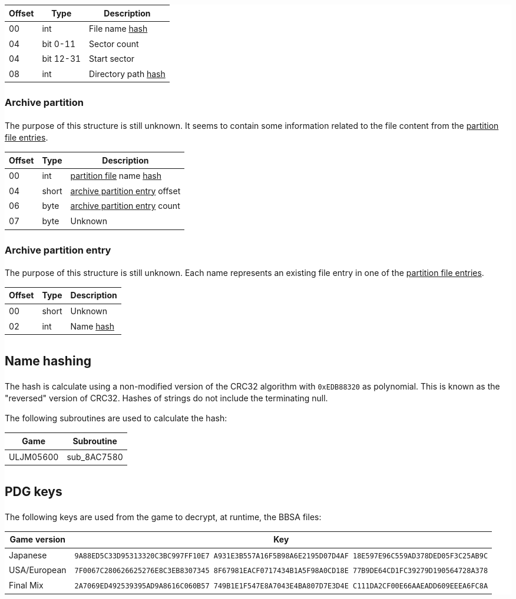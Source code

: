 | Offset | Type  | Description
|--------|-------|------------
| 00     | int   | File name [hash](#name-hashing)
| 04     | bit 0-11 | Sector count
| 04     | bit 12-31 | Start sector
| 08     | int   | Directory path [hash](#name-hashing)

### Archive partition

The purpose of this structure is still unknown. It seems to contain some information related to the file content from the [partition file entries](#partition-file-entry).

| Offset | Type  | Description
|--------|-------|------------
| 00     | int   | [partition file](#partition-file-entry) name [hash](#name-hashing)
| 04     | short | [archive partition entry](#archive-partition-entry) offset
| 06     | byte  | [archive partition entry](#archive-partition-entry) count
| 07     | byte  | Unknown

### Archive partition entry

The purpose of this structure is still unknown. Each name represents an existing file entry in one of the [partition file entries](#partition-file-entry).

| Offset | Type  | Description
|--------|-------|------------
| 00     | short | Unknown
| 02     | int   | Name [hash](#name-hashing)

## Name hashing

The hash is calculate using a non-modified version of the CRC32 algorithm with `0xEDB88320` as polynomial. This is known as the "reversed" version of CRC32. Hashes of strings do not include the terminating null.

The following subroutines are used to calculate the hash:

| Game      | Subroutine |
|-----------|-------------|
| ULJM05600 | sub_8AC7580 |

## PDG keys

The following keys are used from the game to decrypt, at runtime, the BBSA files:

| Game version | Key |
|--------------|-----|
| Japanese     | `9A88ED5C33D95313320C3BC997FF10E7 A931E3B557A16F5B98A6E2195D07D4AF 18E597E96C559AD378DED05F3C25AB9C`
| USA/European | `7F0067C280626625276E8C3EB8307345 8F67981EACF0717434B1A5F98A0CD18E 77B9DE64CD1FC39279D190564728A378`
| Final Mix    | `2A7069ED492539395AD9A8616C060B57 749B1E1F547E8A7043E4BA807D7E3D4E C111DA2CF00E66AAEADD609EEEA6FC8A`
